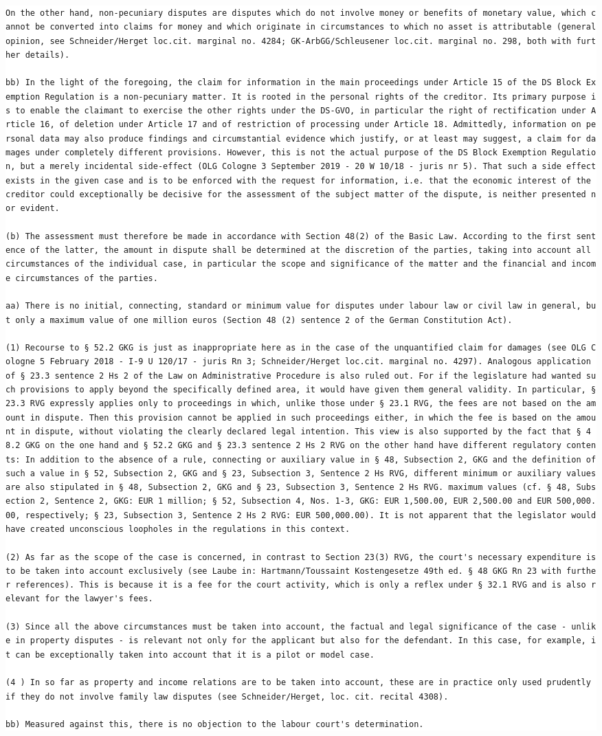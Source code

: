 ```
On the other hand, non-pecuniary disputes are disputes which do not involve money or benefits of monetary value, which cannot be converted into claims for money and which originate in circumstances to which no asset is attributable (general opinion, see Schneider/Herget loc.cit. marginal no. 4284; GK-ArbGG/Schleusener loc.cit. marginal no. 298, both with further details).
 
bb) In the light of the foregoing, the claim for information in the main proceedings under Article 15 of the DS Block Exemption Regulation is a non-pecuniary matter. It is rooted in the personal rights of the creditor. Its primary purpose is to enable the claimant to exercise the other rights under the DS-GVO, in particular the right of rectification under Article 16, of deletion under Article 17 and of restriction of processing under Article 18. Admittedly, information on personal data may also produce findings and circumstantial evidence which justify, or at least may suggest, a claim for damages under completely different provisions. However, this is not the actual purpose of the DS Block Exemption Regulation, but a merely incidental side-effect (OLG Cologne 3 September 2019 - 20 W 10/18 - juris nr 5). That such a side effect exists in the given case and is to be enforced with the request for information, i.e. that the economic interest of the creditor could exceptionally be decisive for the assessment of the subject matter of the dispute, is neither presented nor evident.
 
(b) The assessment must therefore be made in accordance with Section 48(2) of the Basic Law. According to the first sentence of the latter, the amount in dispute shall be determined at the discretion of the parties, taking into account all circumstances of the individual case, in particular the scope and significance of the matter and the financial and income circumstances of the parties.

aa) There is no initial, connecting, standard or minimum value for disputes under labour law or civil law in general, but only a maximum value of one million euros (Section 48 (2) sentence 2 of the German Constitution Act).

(1) Recourse to § 52.2 GKG is just as inappropriate here as in the case of the unquantified claim for damages (see OLG Cologne 5 February 2018 - I-9 U 120/17 - juris Rn 3; Schneider/Herget loc.cit. marginal no. 4297). Analogous application of § 23.3 sentence 2 Hs 2 of the Law on Administrative Procedure is also ruled out. For if the legislature had wanted such provisions to apply beyond the specifically defined area, it would have given them general validity. In particular, § 23.3 RVG expressly applies only to proceedings in which, unlike those under § 23.1 RVG, the fees are not based on the amount in dispute. Then this provision cannot be applied in such proceedings either, in which the fee is based on the amount in dispute, without violating the clearly declared legal intention. This view is also supported by the fact that § 48.2 GKG on the one hand and § 52.2 GKG and § 23.3 sentence 2 Hs 2 RVG on the other hand have different regulatory contents: In addition to the absence of a rule, connecting or auxiliary value in § 48, Subsection 2, GKG and the definition of such a value in § 52, Subsection 2, GKG and § 23, Subsection 3, Sentence 2 Hs RVG, different minimum or auxiliary values are also stipulated in § 48, Subsection 2, GKG and § 23, Subsection 3, Sentence 2 Hs RVG. maximum values (cf. § 48, Subsection 2, Sentence 2, GKG: EUR 1 million; § 52, Subsection 4, Nos. 1-3, GKG: EUR 1,500.00, EUR 2,500.00 and EUR 500,000.00, respectively; § 23, Subsection 3, Sentence 2 Hs 2 RVG: EUR 500,000.00). It is not apparent that the legislator would have created unconscious loopholes in the regulations in this context.

(2) As far as the scope of the case is concerned, in contrast to Section 23(3) RVG, the court's necessary expenditure is to be taken into account exclusively (see Laube in: Hartmann/Toussaint Kostengesetze 49th ed. § 48 GKG Rn 23 with further references). This is because it is a fee for the court activity, which is only a reflex under § 32.1 RVG and is also relevant for the lawyer's fees.

(3) Since all the above circumstances must be taken into account, the factual and legal significance of the case - unlike in property disputes - is relevant not only for the applicant but also for the defendant. In this case, for example, it can be exceptionally taken into account that it is a pilot or model case.

(4 ) In so far as property and income relations are to be taken into account, these are in practice only used prudently if they do not involve family law disputes (see Schneider/Herget, loc. cit. recital 4308).

bb) Measured against this, there is no objection to the labour court's determination.

```